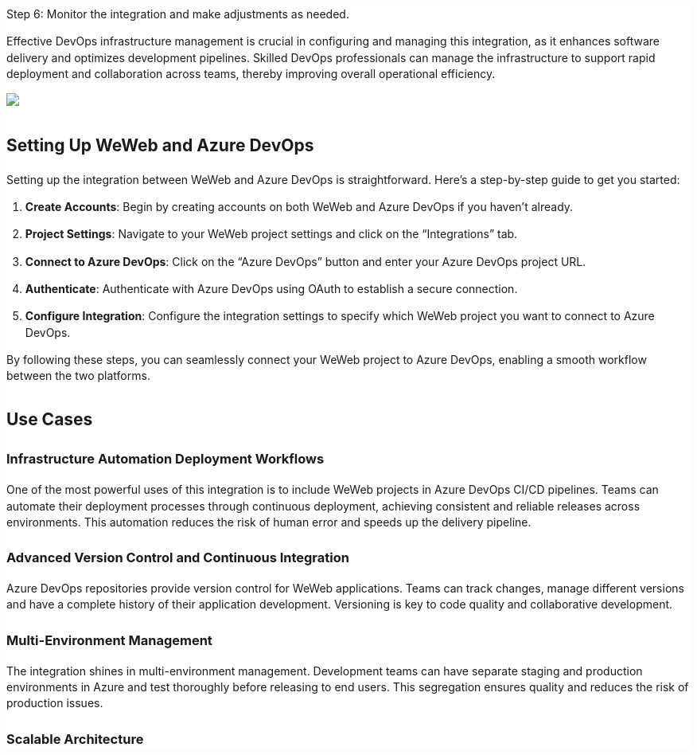 Step 6: Monitor the integration and make adjustments as needed.

Effective DevOps infrastructure management is crucial in configuring and managing this integration, as it enhances software delivery and optimizes development pipelines. Skilled DevOps professionals can manage the infrastructure to support rapid deployment and collaboration across teams, thereby improving overall operational efficiency.

![](https://images.surferseo.art/e559e808-0bf7-4cbe-a7e9-1d6ff345c14c.png)

## Setting Up WeWeb and Azure DevOps

Setting up the integration between WeWeb and Azure DevOps is straightforward. Here’s a step-by-step guide to get you started:

1. **Create Accounts**: Begin by creating accounts on both WeWeb and Azure DevOps if you haven’t already.

2. **Project Settings**: Navigate to your WeWeb project settings and click on the “Integrations” tab.

3. **Connect to Azure DevOps**: Click on the “Azure DevOps” button and enter your Azure DevOps project URL.

4. **Authenticate**: Authenticate with Azure DevOps using OAuth to establish a secure connection.

5. **Configure Integration**: Configure the integration settings to specify which WeWeb project you want to connect to Azure DevOps.

By following these steps, you can seamlessly connect your WeWeb project to Azure DevOps, enabling a smooth workflow between the two platforms.

## Use Cases

### Infrastructure Automation Deployment Workflows

One of the most powerful uses of this integration is to include WeWeb projects in Azure DevOps CI/CD pipelines. Teams can automate their deployment processes through continuous deployment, achieving consistent and reliable releases across environments. This automation reduces the risk of human error and speeds up the delivery pipeline.

### Advanced Version Control and Continuous Integration

Azure DevOps repositories provide version control for WeWeb applications. Teams can track changes, manage different versions and have a complete history of their application development. Versioning is key to code quality and collaborative development.

### Multi-Environment Management

The integration shines in multi-environment management. Development teams can have separate staging and production environments in Azure and test thoroughly before releasing to end users. This segregation ensures quality and reduces the risk of production issues.

### Scalable Architecture
